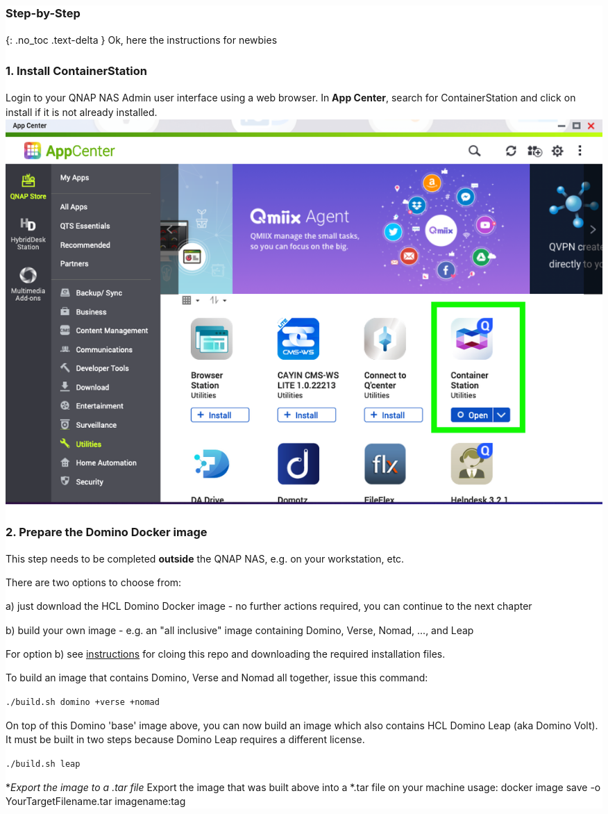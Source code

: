 ### Step-by-Step
{: .no_toc .text-delta }
Ok, here the instructions for newbies

### 1. Install ContainerStation
Login to your QNAP NAS Admin user interface using a web browser.
In **App Center**, search for ContainerStation and click on install if it is not already installed.
![QNAP App Center](assets/images/png/qnap-app-center.png)

### 2. Prepare the Domino Docker image
This step needs to be completed **outside** the QNAP NAS, e.g. on your workstation, etc.

There are two options to choose from:

a) just download the HCL Domino Docker image - no further actions required, you can continue to the next chapter

b) build your own image - e.g. an "all inclusive" image containing Domino, Verse, Nomad, ..., and Leap

For option b) see [instructions](/docs/quickstart.md) for cloing this repo and downloading the required installation files.

To build an image that contains Domino, Verse and Nomad all together, issue this command:
```bash
./build.sh domino +verse +nomad
```
On top of this Domino 'base' image above, you can now build an image which also contains HCL Domino Leap (aka Domino Volt). It must be built in two steps because Domino Leap requires a different license.
```bash
./build.sh leap
```
**Export the image to a *.tar file**
Export the image that was built above into a *.tar file on your machine
usage:
docker image save -o YourTargetFilename.tar imagename:tag
